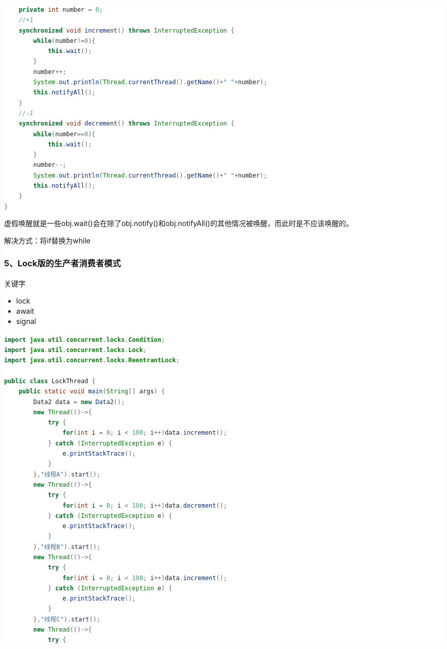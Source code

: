 ```java
    private int number = 0;
    //+1
    synchronized void increment() throws InterruptedException {
        while(number!=0){
            this.wait();
        }
        number++;
        System.out.println(Thread.currentThread().getName()+" "+number);
        this.notifyAll();
    }
    //-1
    synchronized void decrement() throws InterruptedException {
        while(number==0){
            this.wait();
        }
        number--;
        System.out.println(Thread.currentThread().getName()+" "+number);
        this.notifyAll();
    }
}
```

虚假唤醒就是一些obj.wait()会在除了obj.notify()和obj.notifyAll()的其他情况被唤醒，而此时是不应该唤醒的。 

解决方式：将if替换为while

### 5、Lock版的生产者消费者模式

关键字

- lock
- await
- signal

```java
import java.util.concurrent.locks.Condition;
import java.util.concurrent.locks.Lock;
import java.util.concurrent.locks.ReentrantLock;

public class LockThread {
    public static void main(String[] args) {
        Data2 data = new Data2();
        new Thread(()->{
            try {
                for(int i = 0; i < 100; i++)data.increment();
            } catch (InterruptedException e) {
                e.printStackTrace();
            }
        },"线程A").start();
        new Thread(()->{
            try {
                for(int i = 0; i < 100; i++)data.decrement();
            } catch (InterruptedException e) {
                e.printStackTrace();
            }
        },"线程B").start();
        new Thread(()->{
            try {
                for(int i = 0; i < 100; i++)data.increment();
            } catch (InterruptedException e) {
                e.printStackTrace();
            }
        },"线程C").start();
        new Thread(()->{
            try {
```
